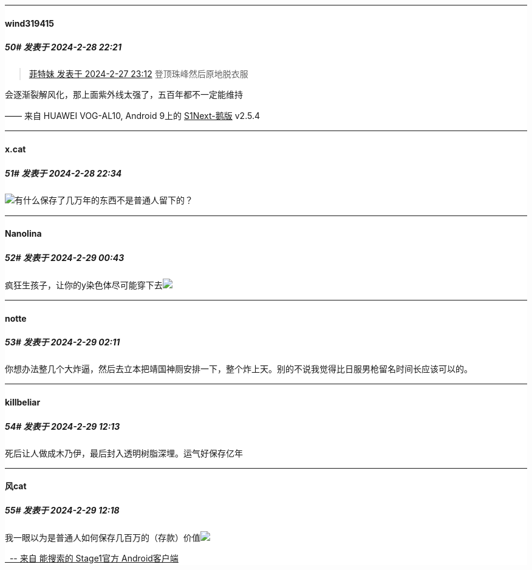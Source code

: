 
*****

####  wind319415  
##### 50#       发表于 2024-2-28 22:21

<blockquote><a href="httphttps://bbs.saraba1st.com/2b/forum.php?mod=redirect&amp;goto=findpost&amp;pid=64087662&amp;ptid=2173396" target="_blank">菲特妹 发表于 2024-2-27 23:12</a>
登顶珠峰然后原地脱衣服</blockquote>
会逐渐裂解风化，那上面紫外线太强了，五百年都不一定能维持

—— 来自 HUAWEI VOG-AL10, Android 9上的 [S1Next-鹅版](https://github.com/ykrank/S1-Next/releases) v2.5.4


*****

####  x.cat  
##### 51#       发表于 2024-2-28 22:34

<img src="https://static.saraba1st.com/image/smiley/face2017/002.png" referrerpolicy="no-referrer">有什么保存了几万年的东西不是普通人留下的？


*****

####  Nanolina  
##### 52#       发表于 2024-2-29 00:43

疯狂生孩子，让你的y染色体尽可能穿下去<img src="https://static.saraba1st.com/image/smiley/face2017/067.png" referrerpolicy="no-referrer">


*****

####  notte  
##### 53#       发表于 2024-2-29 02:11

你想办法整几个大炸逼，然后去立本把靖国神厕安排一下，整个炸上天。别的不说我觉得比日服男枪留名时间长应该可以的。


*****

####  killbeliar  
##### 54#       发表于 2024-2-29 12:13

死后让人做成木乃伊，最后封入透明树脂深埋。运气好保存亿年


*****

####  风cat  
##### 55#       发表于 2024-2-29 12:18

我一眼以为是普通人如何保存几百万的（存款）价值<img src="https://static.saraba1st.com/image/smiley/face2017/013.png" referrerpolicy="no-referrer">

[  -- 来自 能搜索的 Stage1官方 Android客户端](https://www.coolapk.com/apk/140634)

